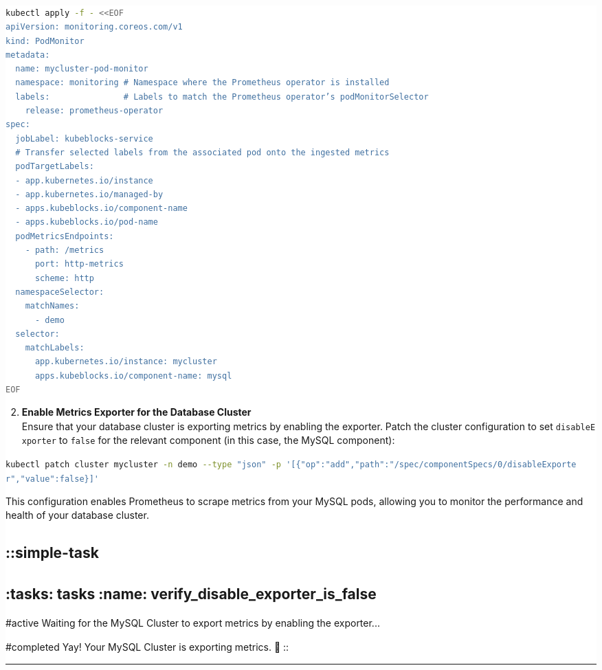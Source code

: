 ```bash
kubectl apply -f - <<EOF
apiVersion: monitoring.coreos.com/v1
kind: PodMonitor
metadata:
  name: mycluster-pod-monitor
  namespace: monitoring # Namespace where the Prometheus operator is installed
  labels:               # Labels to match the Prometheus operator’s podMonitorSelector
    release: prometheus-operator
spec:
  jobLabel: kubeblocks-service
  # Transfer selected labels from the associated pod onto the ingested metrics
  podTargetLabels:
  - app.kubernetes.io/instance
  - app.kubernetes.io/managed-by
  - apps.kubeblocks.io/component-name
  - apps.kubeblocks.io/pod-name
  podMetricsEndpoints:
    - path: /metrics
      port: http-metrics
      scheme: http
  namespaceSelector:
    matchNames:
      - demo
  selector:
    matchLabels:
      app.kubernetes.io/instance: mycluster
      apps.kubeblocks.io/component-name: mysql
EOF
```

2. **Enable Metrics Exporter for the Database Cluster**  
Ensure that your database cluster is exporting metrics by enabling the exporter. Patch the cluster configuration to set `disableExporter` to `false` for the relevant component (in this case, the MySQL component):

```bash
kubectl patch cluster mycluster -n demo --type "json" -p '[{"op":"add","path":"/spec/componentSpecs/0/disableExporter","value":false}]'
```

This configuration enables Prometheus to scrape metrics from your MySQL pods, allowing you to monitor the performance and health of your database cluster.

::simple-task
---
:tasks: tasks
:name: verify_disable_exporter_is_false
---
#active
Waiting for the MySQL Cluster to export metrics by enabling the exporter...

#completed
Yay! Your MySQL Cluster is exporting metrics. 🎉
::

---
